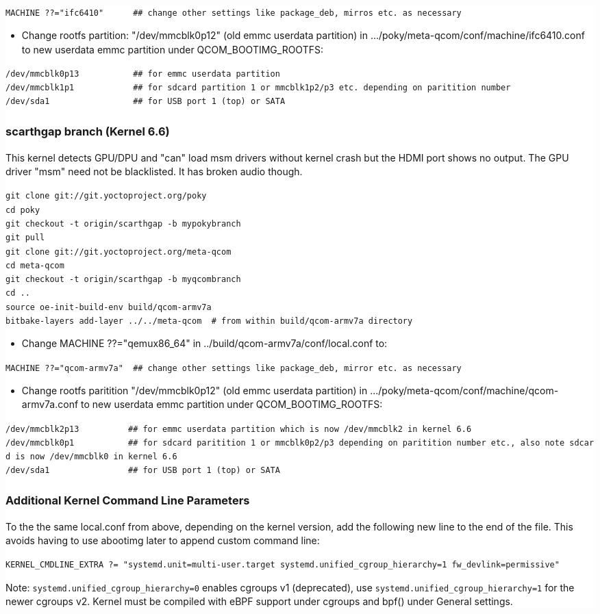 ```
MACHINE ??="ifc6410"      ## change other settings like package_deb, mirros etc. as necessary
```

* Change rootfs partition: "/dev/mmcblk0p12" (old emmc userdata partition) in .../poky/meta-qcom/conf/machine/ifc6410.conf to new userdata emmc partition under QCOM_BOOTIMG_ROOTFS:
```
/dev/mmcblk0p13           ## for emmc userdata partition
/dev/mmcblk1p1            ## for sdcard partition 1 or mmcblk1p2/p3 etc. depending on paritition number
/dev/sda1                 ## for USB port 1 (top) or SATA
```

### scarthgap branch (Kernel 6.6)

This kernel detects GPU/DPU and "can" load msm drivers without kernel crash but the HDMI port shows no output. The GPU driver "msm" need not be blacklisted. It has broken audio though.

```
git clone git://git.yoctoproject.org/poky
cd poky
git checkout -t origin/scarthgap -b mypokybranch
git pull
git clone git://git.yoctoproject.org/meta-qcom
cd meta-qcom
git checkout -t origin/scarthgap -b myqcombranch
cd ..
source oe-init-build-env build/qcom-armv7a
bitbake-layers add-layer ../../meta-qcom  # from within build/qcom-armv7a directory
```

* Change MACHINE ??="qemux86_64" in ../build/qcom-armv7a/conf/local.conf to:
```
MACHINE ??="qcom-armv7a"  ## change other settings like package_deb, mirror etc. as necessary
```

* Change rootfs paritition "/dev/mmcblk0p12" (old emmc userdata partition) in .../poky/meta-qcom/conf/machine/qcom-armv7a.conf to new userdata emmc partition under QCOM_BOOTIMG_ROOTFS:
```
/dev/mmcblk2p13          ## for emmc userdata partition which is now /dev/mmcblk2 in kernel 6.6
/dev/mmcblk0p1           ## for sdcard paritition 1 or mmcblk0p2/p3 depending on paritition number etc., also note sdcard is now /dev/mmcblk0 in kernel 6.6
/dev/sda1                ## for USB port 1 (top) or SATA
```

### Additional Kernel Command Line Parameters

To the the same local.conf from above, depending on the kernel version, add the following new line to the end of the file. This avoids having to use abootimg later to append custom command line:
```
KERNEL_CMDLINE_EXTRA ?= "systemd.unit=multi-user.target systemd.unified_cgroup_hierarchy=1 fw_devlink=permissive"
```

Note: ```systemd.unified_cgroup_hierarchy=0``` enables cgroups v1 (deprecated), use ```systemd.unified_cgroup_hierarchy=1``` for the newer cgroups v2. Kernel must be compiled with eBPF support under cgroups and bpf() under General settings.
